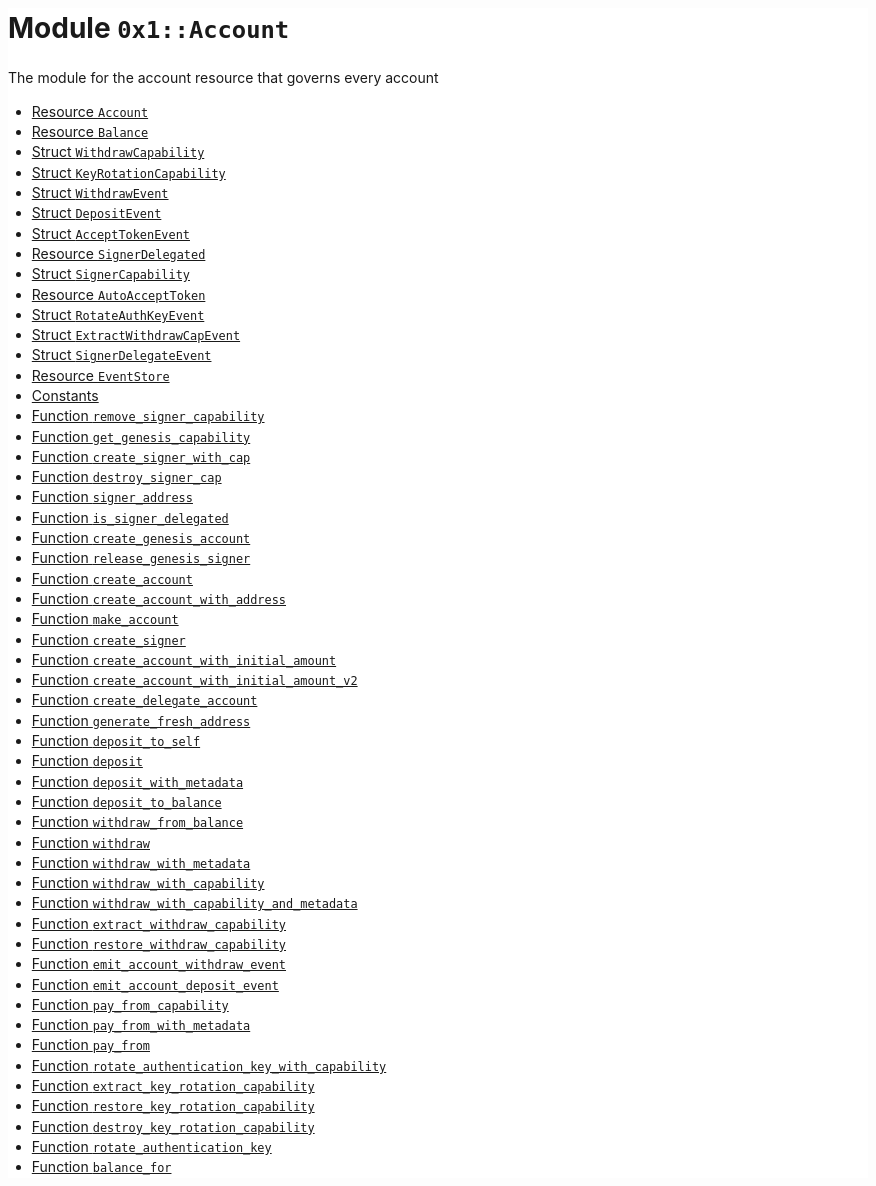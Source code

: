 
<a name="0x1_Account"></a>

# Module `0x1::Account`

The module for the account resource that governs every account


-  [Resource `Account`](#0x1_Account_Account)
-  [Resource `Balance`](#0x1_Account_Balance)
-  [Struct `WithdrawCapability`](#0x1_Account_WithdrawCapability)
-  [Struct `KeyRotationCapability`](#0x1_Account_KeyRotationCapability)
-  [Struct `WithdrawEvent`](#0x1_Account_WithdrawEvent)
-  [Struct `DepositEvent`](#0x1_Account_DepositEvent)
-  [Struct `AcceptTokenEvent`](#0x1_Account_AcceptTokenEvent)
-  [Resource `SignerDelegated`](#0x1_Account_SignerDelegated)
-  [Struct `SignerCapability`](#0x1_Account_SignerCapability)
-  [Resource `AutoAcceptToken`](#0x1_Account_AutoAcceptToken)
-  [Struct `RotateAuthKeyEvent`](#0x1_Account_RotateAuthKeyEvent)
-  [Struct `ExtractWithdrawCapEvent`](#0x1_Account_ExtractWithdrawCapEvent)
-  [Struct `SignerDelegateEvent`](#0x1_Account_SignerDelegateEvent)
-  [Resource `EventStore`](#0x1_Account_EventStore)
-  [Constants](#@Constants_0)
-  [Function `remove_signer_capability`](#0x1_Account_remove_signer_capability)
-  [Function `get_genesis_capability`](#0x1_Account_get_genesis_capability)
-  [Function `create_signer_with_cap`](#0x1_Account_create_signer_with_cap)
-  [Function `destroy_signer_cap`](#0x1_Account_destroy_signer_cap)
-  [Function `signer_address`](#0x1_Account_signer_address)
-  [Function `is_signer_delegated`](#0x1_Account_is_signer_delegated)
-  [Function `create_genesis_account`](#0x1_Account_create_genesis_account)
-  [Function `release_genesis_signer`](#0x1_Account_release_genesis_signer)
-  [Function `create_account`](#0x1_Account_create_account)
-  [Function `create_account_with_address`](#0x1_Account_create_account_with_address)
-  [Function `make_account`](#0x1_Account_make_account)
-  [Function `create_signer`](#0x1_Account_create_signer)
-  [Function `create_account_with_initial_amount`](#0x1_Account_create_account_with_initial_amount)
-  [Function `create_account_with_initial_amount_v2`](#0x1_Account_create_account_with_initial_amount_v2)
-  [Function `create_delegate_account`](#0x1_Account_create_delegate_account)
-  [Function `generate_fresh_address`](#0x1_Account_generate_fresh_address)
-  [Function `deposit_to_self`](#0x1_Account_deposit_to_self)
-  [Function `deposit`](#0x1_Account_deposit)
-  [Function `deposit_with_metadata`](#0x1_Account_deposit_with_metadata)
-  [Function `deposit_to_balance`](#0x1_Account_deposit_to_balance)
-  [Function `withdraw_from_balance`](#0x1_Account_withdraw_from_balance)
-  [Function `withdraw`](#0x1_Account_withdraw)
-  [Function `withdraw_with_metadata`](#0x1_Account_withdraw_with_metadata)
-  [Function `withdraw_with_capability`](#0x1_Account_withdraw_with_capability)
-  [Function `withdraw_with_capability_and_metadata`](#0x1_Account_withdraw_with_capability_and_metadata)
-  [Function `extract_withdraw_capability`](#0x1_Account_extract_withdraw_capability)
-  [Function `restore_withdraw_capability`](#0x1_Account_restore_withdraw_capability)
-  [Function `emit_account_withdraw_event`](#0x1_Account_emit_account_withdraw_event)
-  [Function `emit_account_deposit_event`](#0x1_Account_emit_account_deposit_event)
-  [Function `pay_from_capability`](#0x1_Account_pay_from_capability)
-  [Function `pay_from_with_metadata`](#0x1_Account_pay_from_with_metadata)
-  [Function `pay_from`](#0x1_Account_pay_from)
-  [Function `rotate_authentication_key_with_capability`](#0x1_Account_rotate_authentication_key_with_capability)
-  [Function `extract_key_rotation_capability`](#0x1_Account_extract_key_rotation_capability)
-  [Function `restore_key_rotation_capability`](#0x1_Account_restore_key_rotation_capability)
-  [Function `destroy_key_rotation_capability`](#0x1_Account_destroy_key_rotation_capability)
-  [Function `rotate_authentication_key`](#0x1_Account_rotate_authentication_key)
-  [Function `balance_for`](#0x1_Account_balance_for)